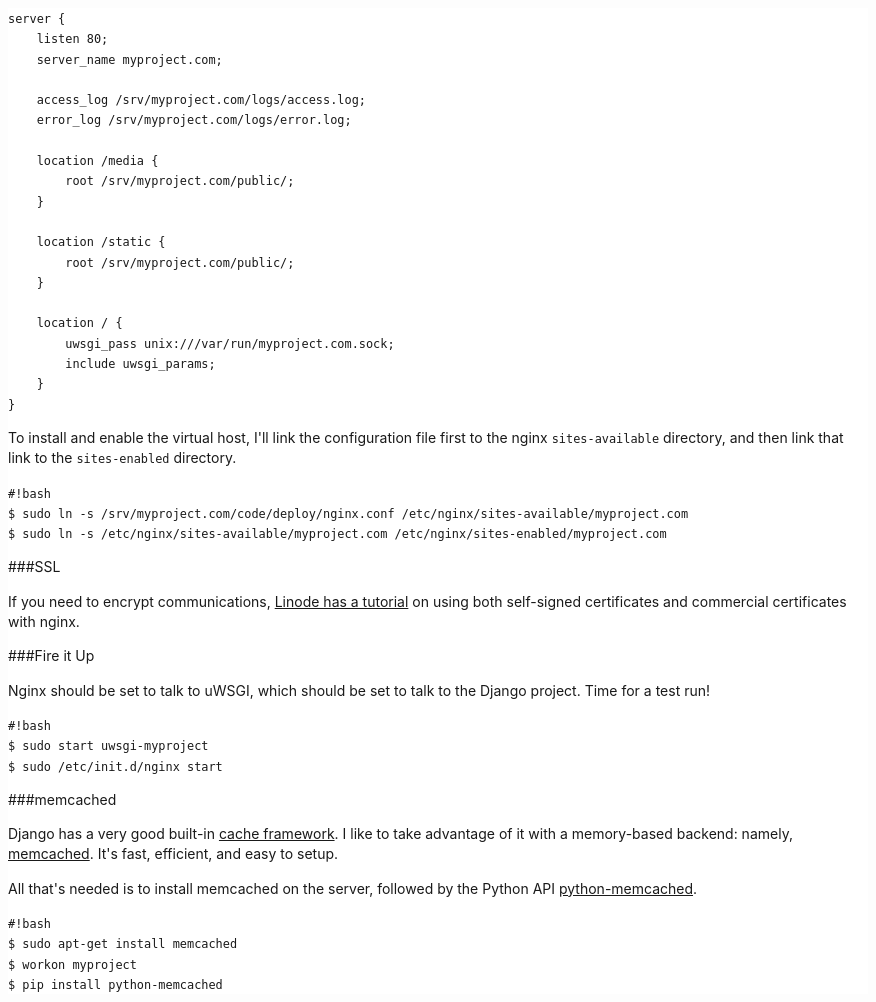     server {
        listen 80;
        server_name myproject.com;
        
        access_log /srv/myproject.com/logs/access.log;
        error_log /srv/myproject.com/logs/error.log;
        
        location /media {
            root /srv/myproject.com/public/;
        }

        location /static {
            root /srv/myproject.com/public/;
        }

        location / {
            uwsgi_pass unix:///var/run/myproject.com.sock;
            include uwsgi_params;
        }
    }

To install and enable the virtual host, I'll link the configuration file first to the nginx `sites-available` directory, and then link that link to the `sites-enabled` directory.

    #!bash
    $ sudo ln -s /srv/myproject.com/code/deploy/nginx.conf /etc/nginx/sites-available/myproject.com
    $ sudo ln -s /etc/nginx/sites-available/myproject.com /etc/nginx/sites-enabled/myproject.com


###SSL

If you need to encrypt communications, [Linode has a tutorial](http://library.linode.com/web-servers/nginx/configuration/ssl) on using both self-signed certificates and commercial certificates with nginx.


###Fire it Up

Nginx should be set to talk to uWSGI, which should be set to talk to the Django project. Time for a test run!

    #!bash
    $ sudo start uwsgi-myproject
    $ sudo /etc/init.d/nginx start


###memcached

Django has a very good built-in [cache framework](https://docs.djangoproject.com/en/dev/topics/cache/). I like to take advantage of it with a memory-based backend: namely, [memcached](http://memcached.org/). It's fast, efficient, and easy to setup.

All that's needed is to install memcached on the server, followed by the Python API [python-memcached](http://www.tummy.com/Community/software/python-memcached/). 

    #!bash
    $ sudo apt-get install memcached
    $ workon myproject
    $ pip install python-memcached
